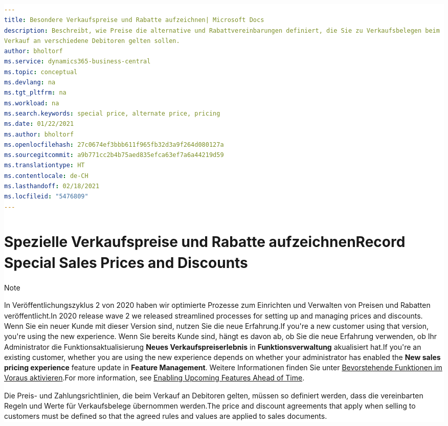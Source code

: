 ```yaml
---
title: Besondere Verkaufspreise und Rabatte aufzeichnen| Microsoft Docs
description: Beschreibt, wie Preise die alternative und Rabattvereinbarungen definiert, die Sie zu Verkaufsbelegen beim Verkauf an verschiedene Debitoren gelten sollen.
author: bholtorf
ms.service: dynamics365-business-central
ms.topic: conceptual
ms.devlang: na
ms.tgt_pltfrm: na
ms.workload: na
ms.search.keywords: special price, alternate price, pricing
ms.date: 01/22/2021
ms.author: bholtorf
ms.openlocfilehash: 27c0674ef3bbb611f965fb32d3a9f264d080127a
ms.sourcegitcommit: a9b771cc2b4b75aed835efca63ef7a6a44219d59
ms.translationtype: HT
ms.contentlocale: de-CH
ms.lasthandoff: 02/18/2021
ms.locfileid: "5476809"
---
```

# <a name="record-special-sales-prices-and-discounts"></a><span data-ttu-id="b17e7-103">Spezielle Verkaufspreise und Rabatte aufzeichnen</span><span class="sxs-lookup"><span data-stu-id="b17e7-103">Record Special Sales Prices and Discounts</span></span>
> [!NOTE]
> <span data-ttu-id="b17e7-104">In Veröffentlichungszyklus 2 von 2020 haben wir optimierte Prozesse zum Einrichten und Verwalten von Preisen und Rabatten veröffentlicht.</span><span class="sxs-lookup"><span data-stu-id="b17e7-104">In 2020 release wave 2 we released streamlined processes for setting up and managing prices and discounts.</span></span> <span data-ttu-id="b17e7-105">Wenn Sie ein neuer Kunde mit dieser Version sind, nutzen Sie die neue Erfahrung.</span><span class="sxs-lookup"><span data-stu-id="b17e7-105">If you're a new customer using that version, you're using the new experience.</span></span> <span data-ttu-id="b17e7-106">Wenn Sie bereits Kunde sind, hängt es davon ab, ob Sie die neue Erfahrung verwenden, ob Ihr Administrator die Funktionsaktualisierung **Neues Verkaufspreiserlebnis** in **Funktionsverwaltung** akualisiert hat.</span><span class="sxs-lookup"><span data-stu-id="b17e7-106">If you're an existing customer, whether you are using the new experience depends on whether your administrator has enabled the **New sales pricing experience** feature update in **Feature Management**.</span></span> <span data-ttu-id="b17e7-107">Weitere Informationen finden Sie unter [Bevorstehende Funktionen im Voraus aktivieren](/dynamics365/business-central/dev-itpro/administration/feature-management).</span><span class="sxs-lookup"><span data-stu-id="b17e7-107">For more information, see [Enabling Upcoming Features Ahead of Time](/dynamics365/business-central/dev-itpro/administration/feature-management).</span></span>

<span data-ttu-id="b17e7-108">Die Preis- und Zahlungsrichtlinien, die beim Verkauf an Debitoren gelten, müssen so definiert werden, dass die vereinbarten Regeln und Werte für Verkaufsbelege übernommen werden.</span><span class="sxs-lookup"><span data-stu-id="b17e7-108">The price and discount agreements that apply when selling to customers must be defined so that the agreed rules and values are applied to sales documents.</span></span>
